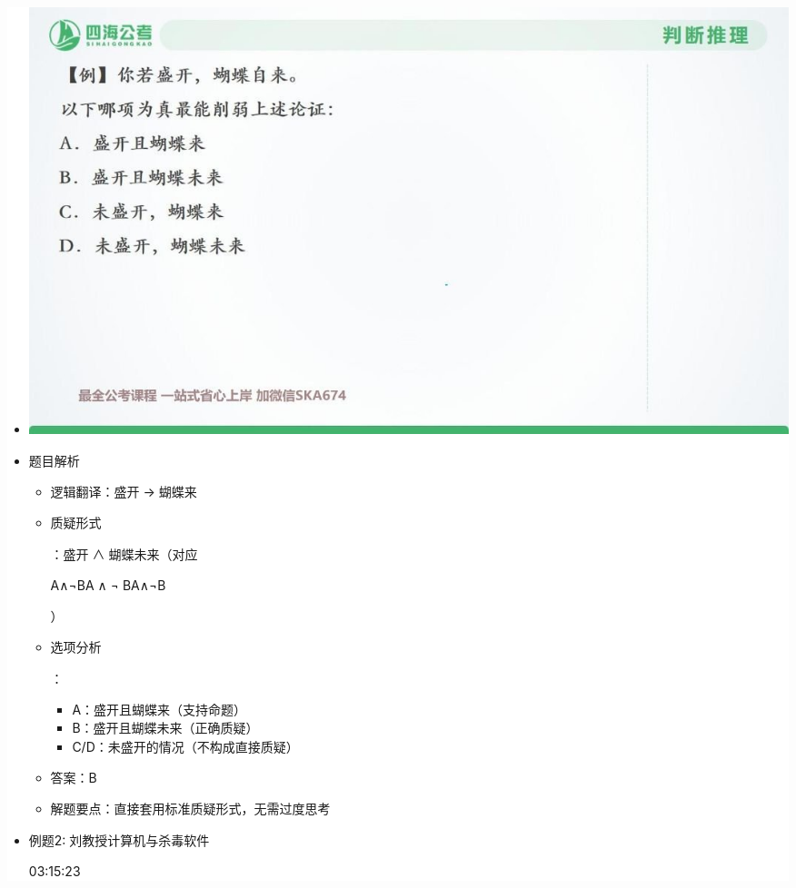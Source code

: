   - ![img](../public/%E5%88%A4%E6%96%AD%E6%8E%A8%E7%90%86/%E5%88%A4%E6%96%AD20250716/fa1d7cb7aq82f11a3acd33fa3ae7bb1e.jpeg)

  - 题目解析

    - 逻辑翻译：盛开 → 蝴蝶来

    - 质疑形式

      ：盛开 ∧ 蝴蝶未来（对应

      ﻿A∧¬BA $\land$ $\neg$ BA∧¬B﻿

      ）

    - 选项分析

      ：

      - A：盛开且蝴蝶来（支持命题）
      - B：盛开且蝴蝶未来（正确质疑）
      - C/D：未盛开的情况（不构成直接质疑）

    - 答案：B

    - 解题要点：直接套用标准质疑形式，无需过度思考

- 例题2: 刘教授计算机与杀毒软件 

  03:15:23
